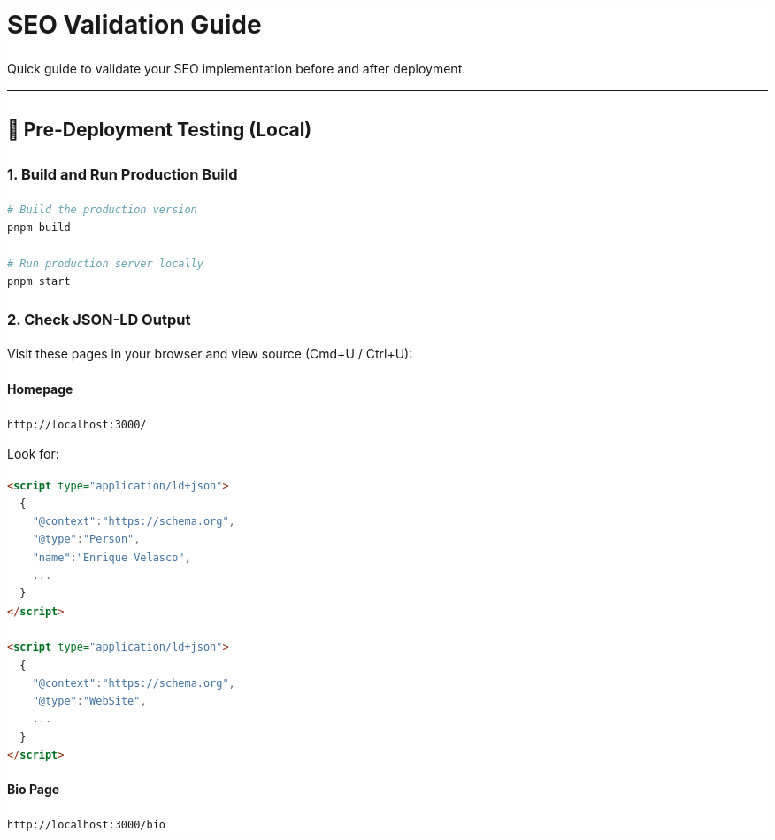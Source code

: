 # SEO Validation Guide

Quick guide to validate your SEO implementation before and after deployment.

---

## 🧪 Pre-Deployment Testing (Local)

### 1. Build and Run Production Build

```bash
# Build the production version
pnpm build

# Run production server locally
pnpm start
```

### 2. Check JSON-LD Output

Visit these pages in your browser and view source (Cmd+U / Ctrl+U):

#### Homepage

```
http://localhost:3000/
```

Look for:

```html
<script type="application/ld+json">
  {
    "@context":"https://schema.org",
    "@type":"Person",
    "name":"Enrique Velasco",
    ...
  }
</script>

<script type="application/ld+json">
  {
    "@context":"https://schema.org",
    "@type":"WebSite",
    ...
  }
</script>
```

#### Bio Page

```
http://localhost:3000/bio
```
